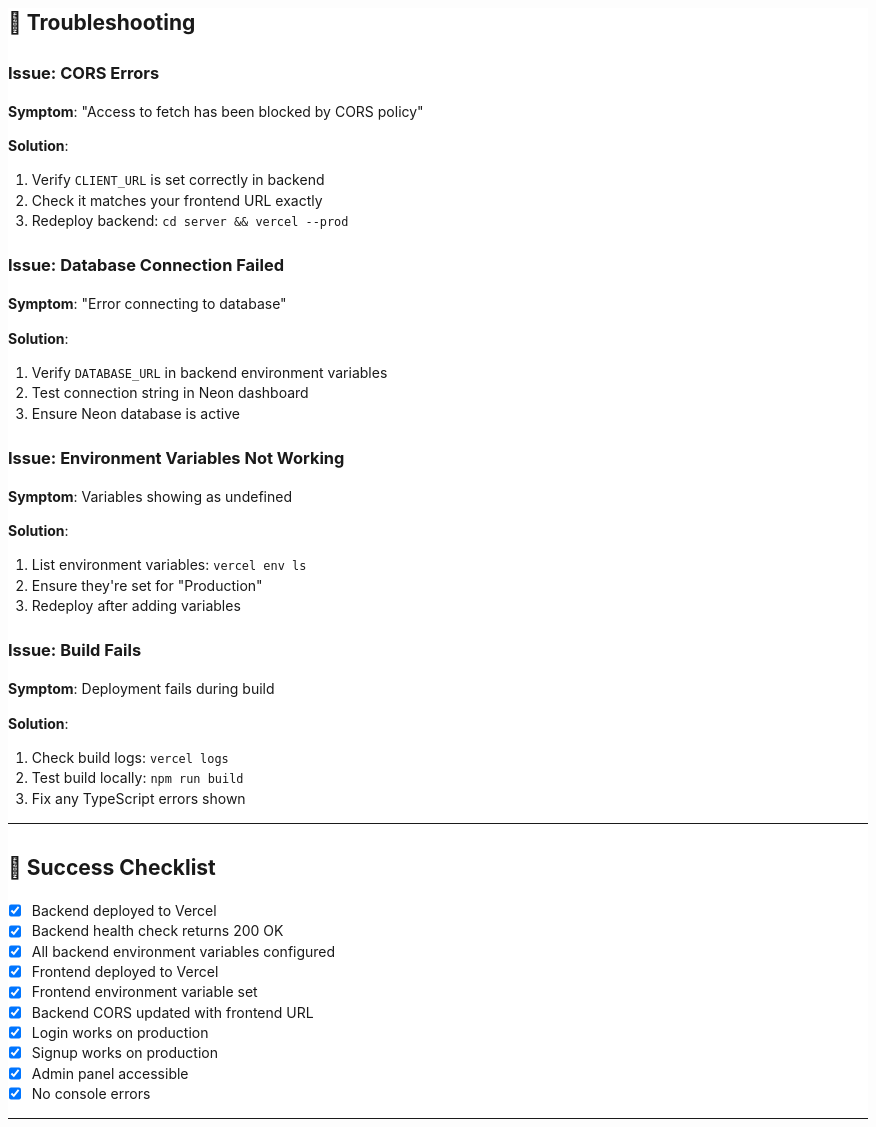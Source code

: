 
## 🔧 Troubleshooting

### Issue: CORS Errors

**Symptom**: "Access to fetch has been blocked by CORS policy"

**Solution**:
1. Verify `CLIENT_URL` is set correctly in backend
2. Check it matches your frontend URL exactly
3. Redeploy backend: `cd server && vercel --prod`

### Issue: Database Connection Failed

**Symptom**: "Error connecting to database"

**Solution**:
1. Verify `DATABASE_URL` in backend environment variables
2. Test connection string in Neon dashboard
3. Ensure Neon database is active

### Issue: Environment Variables Not Working

**Symptom**: Variables showing as undefined

**Solution**:
1. List environment variables: `vercel env ls`
2. Ensure they're set for "Production"
3. Redeploy after adding variables

### Issue: Build Fails

**Symptom**: Deployment fails during build

**Solution**:
1. Check build logs: `vercel logs`
2. Test build locally: `npm run build`
3. Fix any TypeScript errors shown

---

## 🎉 Success Checklist

- [x] Backend deployed to Vercel
- [x] Backend health check returns 200 OK
- [x] All backend environment variables configured
- [x] Frontend deployed to Vercel
- [x] Frontend environment variable set
- [x] Backend CORS updated with frontend URL
- [x] Login works on production
- [x] Signup works on production
- [x] Admin panel accessible
- [x] No console errors

---